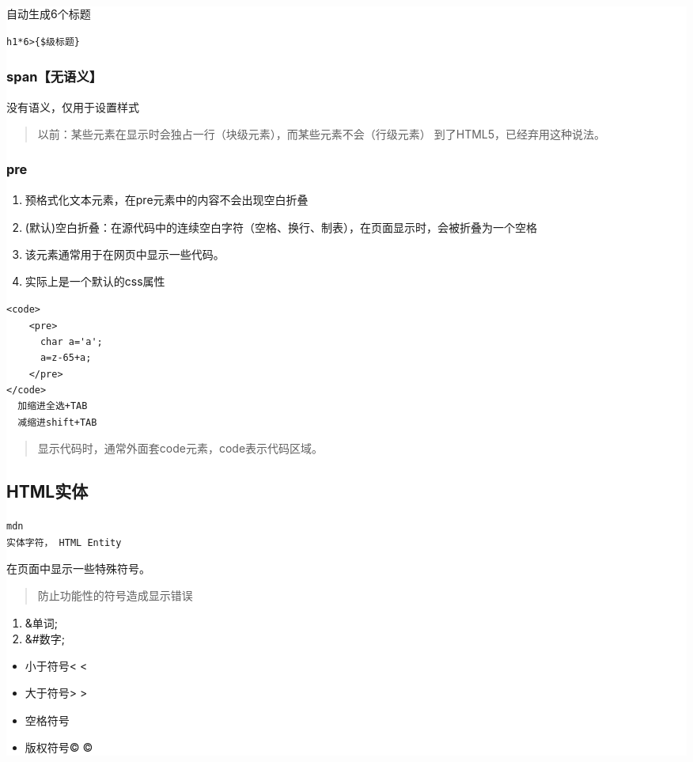 自动生成6个标题

```title
h1*6>{$级标题}
```

### span【无语义】

没有语义，仅用于设置样式
> 以前：某些元素在显示时会独占一行（块级元素），而某些元素不会（行级元素）
> 到了HTML5，已经弃用这种说法。

### pre

1. 预格式化文本元素，在pre元素中的内容不会出现空白折叠

2. (默认)空白折叠：在源代码中的连续空白字符（空格、换行、制表），在页面显示时，会被折叠为一个空格
3. 该元素通常用于在网页中显示一些代码。
4. 实际上是一个默认的css属性

```code
<code>
    <pre>
      char a='a';
      a=z-65+a;
    </pre>
</code>
  加缩进全选+TAB
  减缩进shift+TAB
```

> 显示代码时，通常外面套code元素，code表示代码区域。

## HTML实体

```mdn
mdn
实体字符， HTML Entity
```

在页面中显示一些特殊符号。
>防止功能性的符号造成显示错误

1. &单词;
2. &#数字;

- 小于符号<
&lt;

- 大于符号>
&gt;

- 空格符号
&nbsp;

- 版权符号©
&copy;
